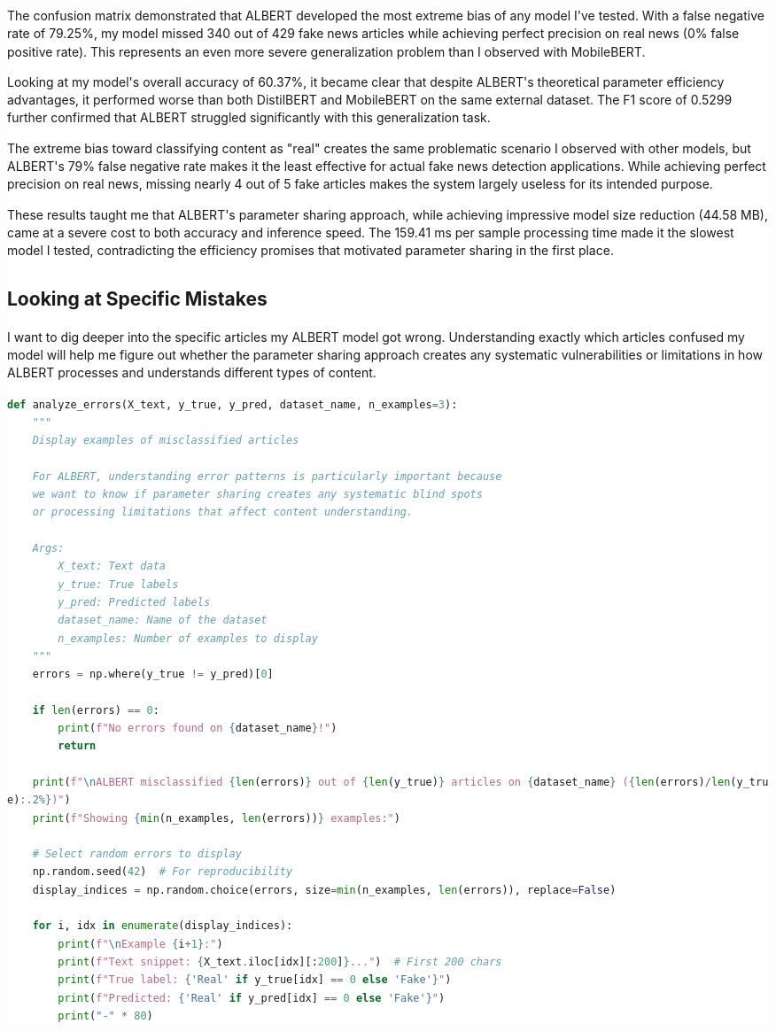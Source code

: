 The confusion matrix demonstrated that ALBERT developed the most extreme bias of any model I've tested. With a false negative rate of 79.25%, my model missed 340 out of 429 fake news articles while achieving perfect precision on real news (0% false positive rate). This represents an even more severe generalization problem than I observed with MobileBERT.

Looking at my model's overall accuracy of 60.37%, it became clear that despite ALBERT's theoretical parameter efficiency advantages, it performed worse than both DistilBERT and MobileBERT on the same external dataset. The F1 score of 0.5299 further confirmed that ALBERT struggled significantly with this generalization task.

The extreme bias toward classifying content as "real" creates the same problematic scenario I observed with other models, but ALBERT's 79% false negative rate makes it the least effective for actual fake news detection applications. While achieving perfect precision on real news, missing nearly 4 out of 5 fake articles makes the system largely useless for its intended purpose.

These results taught me that ALBERT's parameter sharing approach, while achieving impressive model size reduction (44.58 MB), came at a severe cost to both accuracy and inference speed. The 159.41 ms per sample processing time made it the slowest model I tested, contradicting the efficiency promises that motivated parameter sharing in the first place.

## Looking at Specific Mistakes

I want to dig deeper into the specific articles my ALBERT model got wrong. Understanding exactly which articles confused my model will help me figure out whether the parameter sharing approach creates any systematic vulnerabilities or limitations in how ALBERT processes and understands different types of content.


```python
def analyze_errors(X_text, y_true, y_pred, dataset_name, n_examples=3):
    """
    Display examples of misclassified articles
    
    For ALBERT, understanding error patterns is particularly important because
    we want to know if parameter sharing creates any systematic blind spots
    or processing limitations that affect content understanding.
    
    Args:
        X_text: Text data
        y_true: True labels
        y_pred: Predicted labels
        dataset_name: Name of the dataset
        n_examples: Number of examples to display
    """
    errors = np.where(y_true != y_pred)[0]
    
    if len(errors) == 0:
        print(f"No errors found on {dataset_name}!")
        return
    
    print(f"\nALBERT misclassified {len(errors)} out of {len(y_true)} articles on {dataset_name} ({len(errors)/len(y_true):.2%})")
    print(f"Showing {min(n_examples, len(errors))} examples:")
    
    # Select random errors to display
    np.random.seed(42)  # For reproducibility
    display_indices = np.random.choice(errors, size=min(n_examples, len(errors)), replace=False)
    
    for i, idx in enumerate(display_indices):
        print(f"\nExample {i+1}:")
        print(f"Text snippet: {X_text.iloc[idx][:200]}...")  # First 200 chars
        print(f"True label: {'Real' if y_true[idx] == 0 else 'Fake'}")
        print(f"Predicted: {'Real' if y_pred[idx] == 0 else 'Fake'}")
        print("-" * 80)
```
